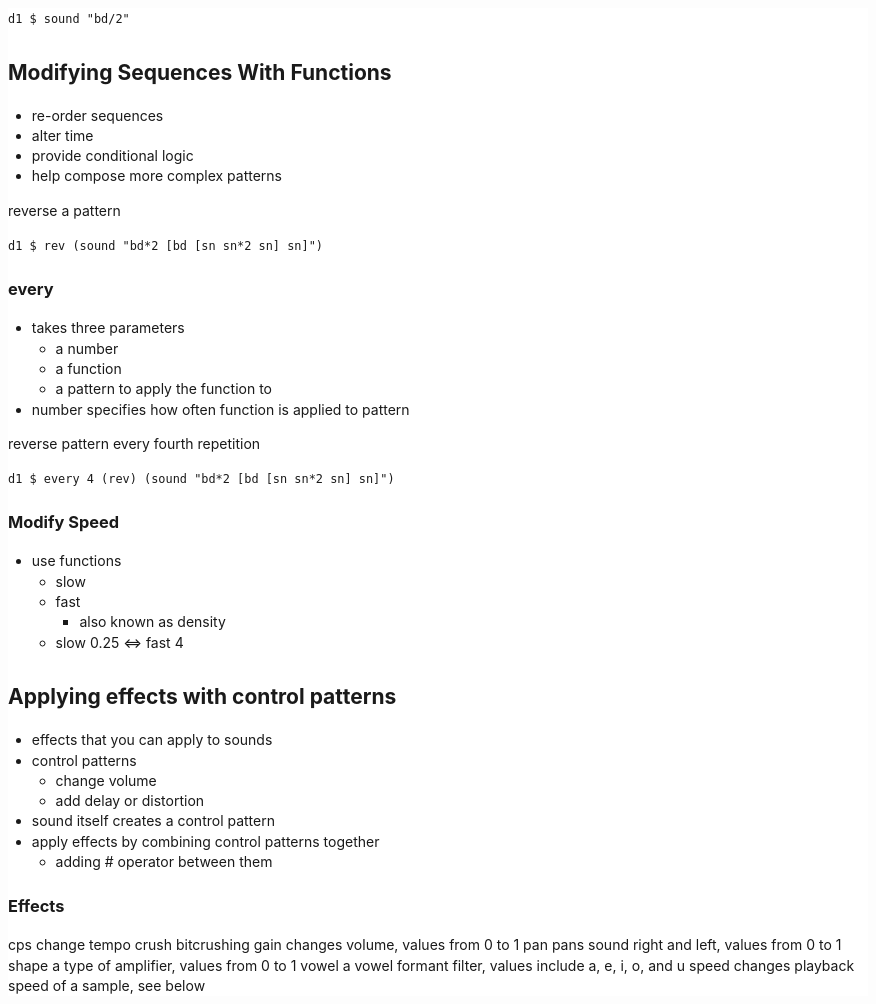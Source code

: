     d1 $ sound "bd/2"


## Modifying Sequences With Functions

- re-order sequences
- alter time
- provide conditional logic
- help compose more complex patterns

reverse a pattern

    d1 $ rev (sound "bd*2 [bd [sn sn*2 sn] sn]")

### every

- takes three parameters
    + a number
    + a function
    + a pattern to apply the function to
- number specifies how often function is applied to pattern

reverse pattern every fourth repetition

    d1 $ every 4 (rev) (sound "bd*2 [bd [sn sn*2 sn] sn]")

### Modify Speed

- use functions
    + slow
    + fast
        * also known as density
    + slow 0.25 <=> fast 4


## Applying effects with control patterns

- effects that you can apply to sounds
- control patterns
    + change volume
    + add delay or distortion
- sound itself creates a control pattern
- apply effects by combining control patterns together
    + adding # operator between them

### Effects

cps         change tempo
crush       bitcrushing
gain        changes volume, values from 0 to 1
pan         pans sound right and left, values from 0 to 1
shape       a type of amplifier, values from 0 to 1
vowel       a vowel formant filter, values include a, e, i, o, and u
speed       changes playback speed of a sample, see below
